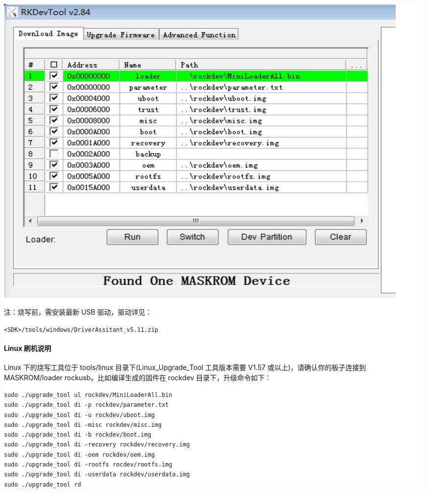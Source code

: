 ![Tool](resources/Tool.png)</left>

注：烧写前，需安装最新 USB 驱动，驱动详见：

```shell
<SDK>/tools/windows/DriverAssitant_v5.11.zip
```

#### Linux 刷机说明

Linux 下的烧写工具位于 tools/linux 目录下(Linux_Upgrade_Tool 工具版本需要 V1.57 或以上)，请确认你的板子连接到 MASKROM/loader rockusb。比如编译生成的固件在 rockdev 目录下，升级命令如下：

```shell
sudo ./upgrade_tool ul rockdev/MiniLoaderAll.bin
sudo ./upgrade_tool di -p rockdev/parameter.txt
sudo ./upgrade_tool di -u rockdev/uboot.img
sudo ./upgrade_tool di -misc rockdev/misc.img
sudo ./upgrade_tool di -b rockdev/boot.img
sudo ./upgrade_tool di -recovery rockdev/recovery.img
sudo ./upgrade_tool di -oem rockdev/oem.img
sudo ./upgrade_tool di -rootfs rocdev/rootfs.img
sudo ./upgrade_tool di -userdata rockdev/userdata.img
sudo ./upgrade_tool rd
```
